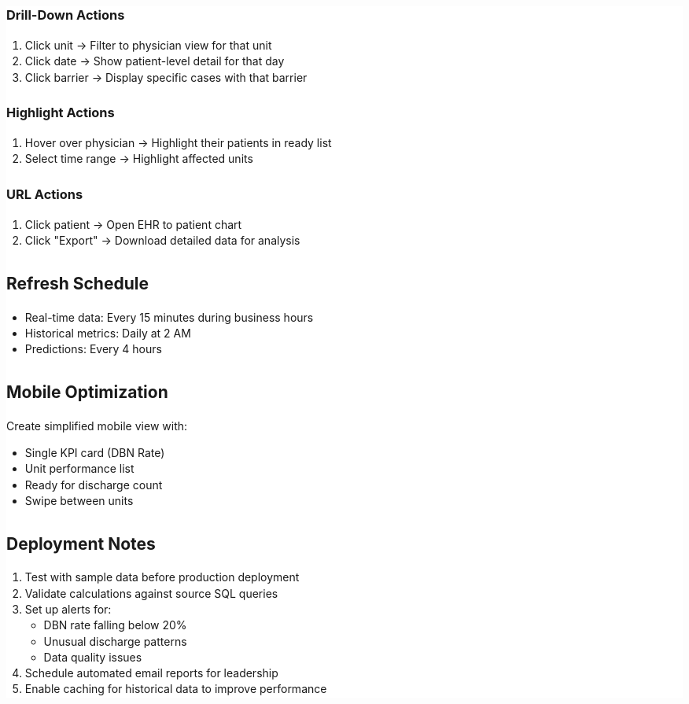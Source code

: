 ### Drill-Down Actions
1. Click unit → Filter to physician view for that unit
2. Click date → Show patient-level detail for that day
3. Click barrier → Display specific cases with that barrier

### Highlight Actions
1. Hover over physician → Highlight their patients in ready list
2. Select time range → Highlight affected units

### URL Actions
1. Click patient → Open EHR to patient chart
2. Click "Export" → Download detailed data for analysis

## Refresh Schedule
- Real-time data: Every 15 minutes during business hours
- Historical metrics: Daily at 2 AM
- Predictions: Every 4 hours

## Mobile Optimization
Create simplified mobile view with:
- Single KPI card (DBN Rate)
- Unit performance list
- Ready for discharge count
- Swipe between units

## Deployment Notes
1. Test with sample data before production deployment
2. Validate calculations against source SQL queries
3. Set up alerts for:
   - DBN rate falling below 20%
   - Unusual discharge patterns
   - Data quality issues
4. Schedule automated email reports for leadership
5. Enable caching for historical data to improve performance